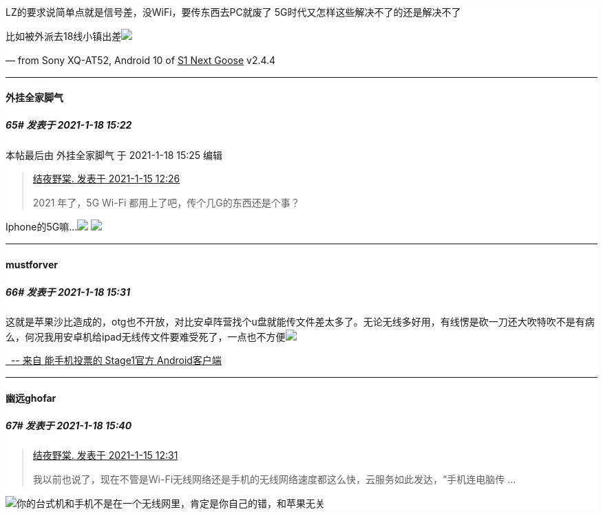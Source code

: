 LZ的要求说简单点就是信号差，没WiFi，要传东西去PC就废了
5G时代又怎样这些解决不了的还是解决不了

比如被外派去18线小镇出差<img src="https://static.saraba1st.com/image/smiley/face2017/018.png" referrerpolicy="no-referrer">

— from Sony XQ-AT52, Android 10 of [S1 Next Goose](https://pan.baidu.com/s/1mi43uRm) v2.4.4







*****

####  外挂全家脚气  
##### 65#       发表于 2021-1-18 15:22



 本帖最后由 外挂全家脚气 于 2021-1-18 15:25 编辑 
<blockquote><a href="httphttps://bbs.saraba1st.com/2b/forum.php?mod=redirect&amp;goto=findpost&amp;pid=50042283&amp;ptid=1982851" target="_blank">结夜野棠. 发表于 2021-1-15 12:26</a>

2021 年了，5G Wi-Fi 都用上了吧，传个几G的东西还是个事？</blockquote>
Iphone的5G嘛...<img src="https://static.saraba1st.com/image/smiley/face2017/037.png" referrerpolicy="no-referrer">
<img src="https://wx2.sinaimg.cn/mw690/8a7924aagy1gmpoqrp1upj21qk3341ky.jpg" referrerpolicy="no-referrer">







*****

####  mustforver  
##### 66#       发表于 2021-1-18 15:31




这就是苹果沙比造成的，otg也不开放，对比安卓阵营找个u盘就能传文件差太多了。无论无线多好用，有线愣是砍一刀还大吹特吹不是有病么，何况我用安卓机给ipad无线传文件要难受死了，一点也不方便<img src="https://static.saraba1st.com/image/smiley/face2017/021.png" referrerpolicy="no-referrer">

[  -- 来自 能手机投票的 Stage1官方 Android客户端](https://www.coolapk.com/apk/140634)







*****

####  幽远ghofar  
##### 67#       发表于 2021-1-18 15:40



<blockquote><a href="httphttps://bbs.saraba1st.com/2b/forum.php?mod=redirect&amp;goto=findpost&amp;pid=50042350&amp;ptid=1982851" target="_blank">结夜野棠. 发表于 2021-1-15 12:31</a>

我以前也说了，现在不管是Wi-Fi无线网络还是手机的无线网络速度都这么快，云服务如此发达，“手机连电脑传 ...</blockquote>
<img src="https://static.saraba1st.com/image/smiley/face2017/220.png" referrerpolicy="no-referrer">你的台式机和手机不是在一个无线网里，肯定是你自己的错，和苹果无关
